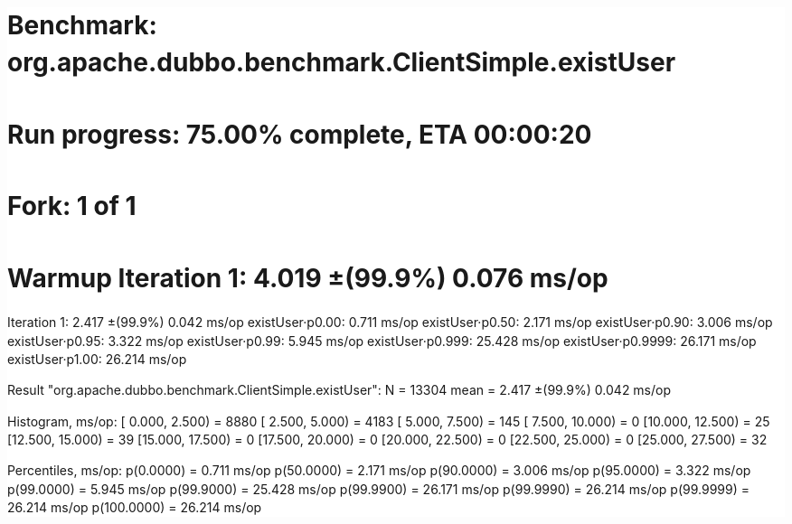 # Benchmark: org.apache.dubbo.benchmark.ClientSimple.existUser

# Run progress: 75.00% complete, ETA 00:00:20
# Fork: 1 of 1
# Warmup Iteration   1: 4.019 ±(99.9%) 0.076 ms/op
Iteration   1: 2.417 ±(99.9%) 0.042 ms/op
                 existUser·p0.00:   0.711 ms/op
                 existUser·p0.50:   2.171 ms/op
                 existUser·p0.90:   3.006 ms/op
                 existUser·p0.95:   3.322 ms/op
                 existUser·p0.99:   5.945 ms/op
                 existUser·p0.999:  25.428 ms/op
                 existUser·p0.9999: 26.171 ms/op
                 existUser·p1.00:   26.214 ms/op



Result "org.apache.dubbo.benchmark.ClientSimple.existUser":
  N = 13304
  mean =      2.417 ±(99.9%) 0.042 ms/op

  Histogram, ms/op:
    [ 0.000,  2.500) = 8880 
    [ 2.500,  5.000) = 4183 
    [ 5.000,  7.500) = 145 
    [ 7.500, 10.000) = 0 
    [10.000, 12.500) = 25 
    [12.500, 15.000) = 39 
    [15.000, 17.500) = 0 
    [17.500, 20.000) = 0 
    [20.000, 22.500) = 0 
    [22.500, 25.000) = 0 
    [25.000, 27.500) = 32 

  Percentiles, ms/op:
      p(0.0000) =      0.711 ms/op
     p(50.0000) =      2.171 ms/op
     p(90.0000) =      3.006 ms/op
     p(95.0000) =      3.322 ms/op
     p(99.0000) =      5.945 ms/op
     p(99.9000) =     25.428 ms/op
     p(99.9900) =     26.171 ms/op
     p(99.9990) =     26.214 ms/op
     p(99.9999) =     26.214 ms/op
    p(100.0000) =     26.214 ms/op

